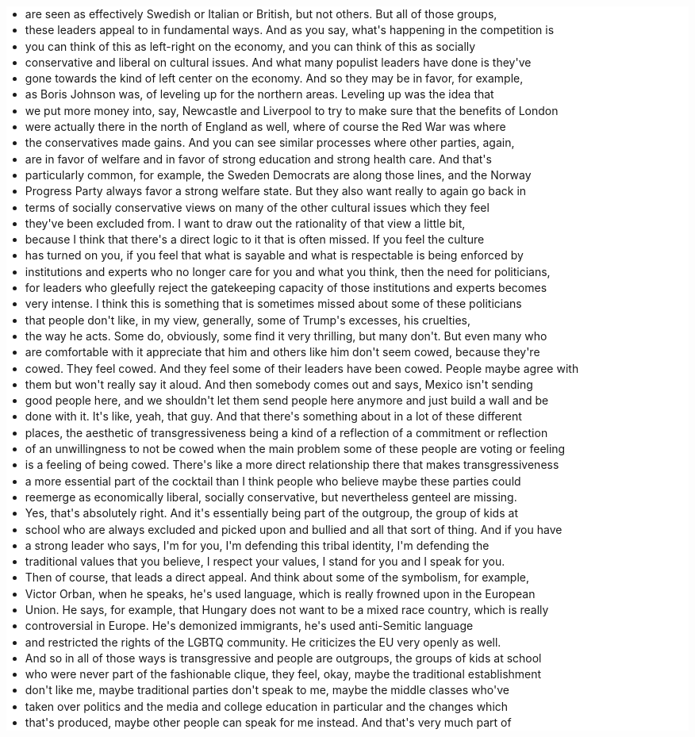 *  are seen as effectively Swedish or Italian or British, but not others. But all of those groups,
*  these leaders appeal to in fundamental ways. And as you say, what's happening in the competition is
*  you can think of this as left-right on the economy, and you can think of this as socially
*  conservative and liberal on cultural issues. And what many populist leaders have done is they've
*  gone towards the kind of left center on the economy. And so they may be in favor, for example,
*  as Boris Johnson was, of leveling up for the northern areas. Leveling up was the idea that
*  we put more money into, say, Newcastle and Liverpool to try to make sure that the benefits of London
*  were actually there in the north of England as well, where of course the Red War was where
*  the conservatives made gains. And you can see similar processes where other parties, again,
*  are in favor of welfare and in favor of strong education and strong health care. And that's
*  particularly common, for example, the Sweden Democrats are along those lines, and the Norway
*  Progress Party always favor a strong welfare state. But they also want really to again go back in
*  terms of socially conservative views on many of the other cultural issues which they feel
*  they've been excluded from. I want to draw out the rationality of that view a little bit,
*  because I think that there's a direct logic to it that is often missed. If you feel the culture
*  has turned on you, if you feel that what is sayable and what is respectable is being enforced by
*  institutions and experts who no longer care for you and what you think, then the need for politicians,
*  for leaders who gleefully reject the gatekeeping capacity of those institutions and experts becomes
*  very intense. I think this is something that is sometimes missed about some of these politicians
*  that people don't like, in my view, generally, some of Trump's excesses, his cruelties,
*  the way he acts. Some do, obviously, some find it very thrilling, but many don't. But even many who
*  are comfortable with it appreciate that him and others like him don't seem cowed, because they're
*  cowed. They feel cowed. And they feel some of their leaders have been cowed. People maybe agree with
*  them but won't really say it aloud. And then somebody comes out and says, Mexico isn't sending
*  good people here, and we shouldn't let them send people here anymore and just build a wall and be
*  done with it. It's like, yeah, that guy. And that there's something about in a lot of these different
*  places, the aesthetic of transgressiveness being a kind of a reflection of a commitment or reflection
*  of an unwillingness to not be cowed when the main problem some of these people are voting or feeling
*  is a feeling of being cowed. There's like a more direct relationship there that makes transgressiveness
*  a more essential part of the cocktail than I think people who believe maybe these parties could
*  reemerge as economically liberal, socially conservative, but nevertheless genteel are missing.
*  Yes, that's absolutely right. And it's essentially being part of the outgroup, the group of kids at
*  school who are always excluded and picked upon and bullied and all that sort of thing. And if you have
*  a strong leader who says, I'm for you, I'm defending this tribal identity, I'm defending the
*  traditional values that you believe, I respect your values, I stand for you and I speak for you.
*  Then of course, that leads a direct appeal. And think about some of the symbolism, for example,
*  Victor Orban, when he speaks, he's used language, which is really frowned upon in the European
*  Union. He says, for example, that Hungary does not want to be a mixed race country, which is really
*  controversial in Europe. He's demonized immigrants, he's used anti-Semitic language
*  and restricted the rights of the LGBTQ community. He criticizes the EU very openly as well.
*  And so in all of those ways is transgressive and people are outgroups, the groups of kids at school
*  who were never part of the fashionable clique, they feel, okay, maybe the traditional establishment
*  don't like me, maybe traditional parties don't speak to me, maybe the middle classes who've
*  taken over politics and the media and college education in particular and the changes which
*  that's produced, maybe other people can speak for me instead. And that's very much part of